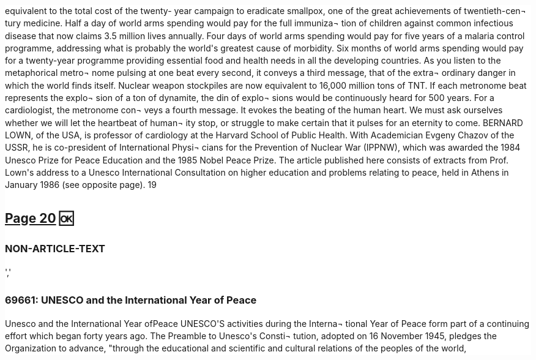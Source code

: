 equivalent to the total cost of the twenty-
year campaign to eradicate smallpox, one of
the great achievements of twentieth-cen¬
tury medicine. Half a day of world arms
spending would pay for the full immuniza¬
tion of children against common infectious
disease that now claims 3.5 million lives
annually. Four days of world arms spending
would pay for five years of a malaria control
programme, addressing what is probably
the world's greatest cause of morbidity. Six
months of world arms spending would pay
for a twenty-year programme providing
essential food and health needs in all the
developing countries.
As you listen to the metaphorical metro¬
nome pulsing at one beat every second, it
conveys a third message, that of the extra¬
ordinary danger in which the world finds
itself. Nuclear weapon stockpiles are now
equivalent to 16,000 million tons of TNT. If
each metronome beat represents the explo¬
sion of a ton of dynamite, the din of explo¬
sions would be continuously heard for 500
years.
For a cardiologist, the metronome con¬
veys a fourth message. It evokes the beating
of the human heart. We must ask ourselves
whether we will let the heartbeat of human¬
ity stop, or struggle to make certain that it
pulses for an eternity to come.
BERNARD LOWN, of the USA, is professor of
cardiology at the Harvard School of Public
Health. With Academician Evgeny Chazov of the
USSR, he is co-president of International Physi¬
cians for the Prevention of Nuclear War
(IPPNW), which was awarded the 1984 Unesco
Prize for Peace Education and the 1985 Nobel
Peace Prize. The article published here consists
of extracts from Prof. Lown's address to a
Unesco International Consultation on higher
education and problems relating to peace, held
in Athens in January 1986 (see opposite page).
19
## [Page 20](https://demo.humlab.umu.se/courier/069680engo.pdf#page=20) 🆗
### NON-ARTICLE-TEXT
','

### 69661: UNESCO and the International Year of Peace
Unesco
and the International
Year ofPeace
UNESCO'S activities during the Interna¬
tional Year of Peace form part of a
continuing effort which began forty
years ago. The Preamble to Unesco's Consti¬
tution, adopted on 16 November 1945,
pledges the Organization to advance,
"through the educational and scientific and
cultural relations of the peoples of the world,